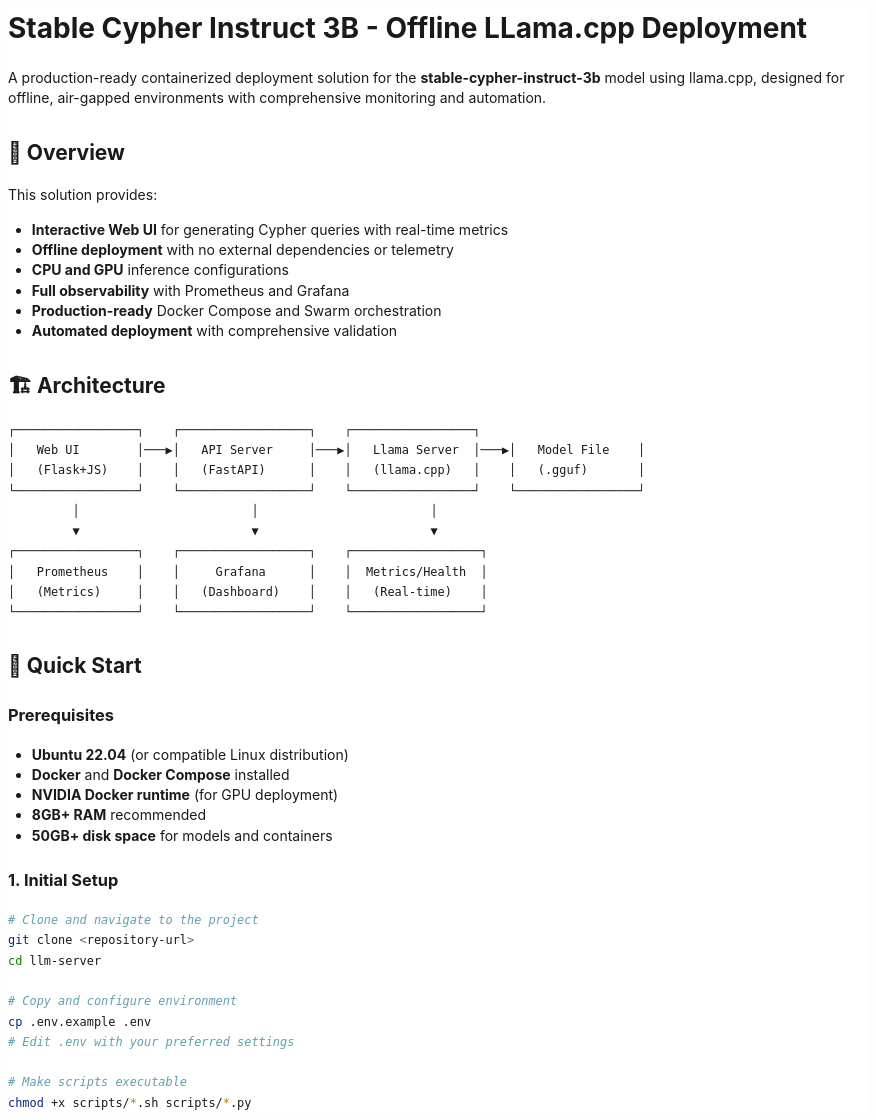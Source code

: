 # Stable Cypher Instruct 3B - Offline LLama.cpp Deployment

A production-ready containerized deployment solution for the **stable-cypher-instruct-3b** model using llama.cpp, designed for offline, air-gapped environments with comprehensive monitoring and automation.

## 🎯 Overview

This solution provides:
- **Interactive Web UI** for generating Cypher queries with real-time metrics
- **Offline deployment** with no external dependencies or telemetry
- **CPU and GPU** inference configurations
- **Full observability** with Prometheus and Grafana
- **Production-ready** Docker Compose and Swarm orchestration
- **Automated deployment** with comprehensive validation

## 🏗️ Architecture

```
┌─────────────────┐    ┌──────────────────┐    ┌─────────────────┐
│   Web UI        │───▶│   API Server     │───▶│   Llama Server  │───▶│   Model File    │
│   (Flask+JS)    │    │   (FastAPI)      │    │   (llama.cpp)   │    │   (.gguf)       │
└─────────────────┘    └──────────────────┘    └─────────────────┘    └─────────────────┘
         │                        │                        │
         ▼                        ▼                        ▼
┌─────────────────┐    ┌──────────────────┐    ┌──────────────────┐
│   Prometheus    │    │     Grafana      │    │  Metrics/Health  │
│   (Metrics)     │    │   (Dashboard)    │    │   (Real-time)    │
└─────────────────┘    └──────────────────┘    └──────────────────┘
```

## 🚀 Quick Start

### Prerequisites

- **Ubuntu 22.04** (or compatible Linux distribution)
- **Docker** and **Docker Compose** installed
- **NVIDIA Docker runtime** (for GPU deployment)
- **8GB+ RAM** recommended
- **50GB+ disk space** for models and containers

### 1. Initial Setup

```bash
# Clone and navigate to the project
git clone <repository-url>
cd llm-server

# Copy and configure environment
cp .env.example .env
# Edit .env with your preferred settings

# Make scripts executable
chmod +x scripts/*.sh scripts/*.py
```
